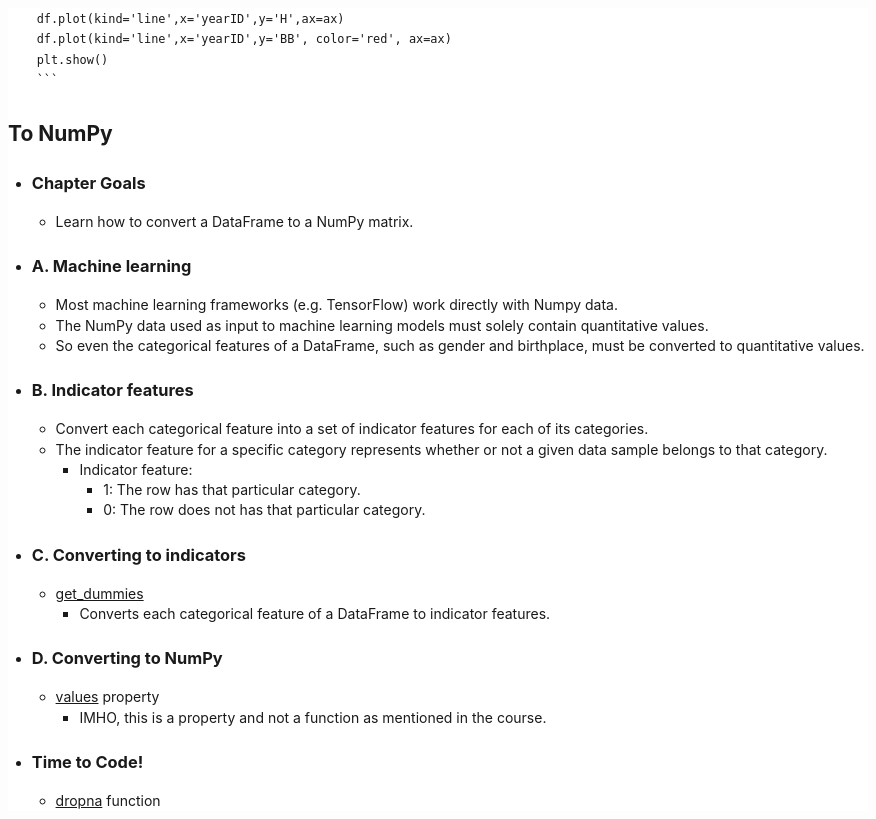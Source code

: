         df.plot(kind='line',x='yearID',y='H',ax=ax)
        df.plot(kind='line',x='yearID',y='BB', color='red', ax=ax)
        plt.show()
        ```

## To NumPy
- ### Chapter Goals
    - Learn how to convert a DataFrame to a NumPy matrix.

- ### A. Machine learning
    - Most machine learning frameworks (e.g. TensorFlow) work directly with Numpy data.
    - The NumPy data used as input to machine learning models must solely contain quantitative values.
    - So even the categorical features of a DataFrame, such as gender and birthplace, must be converted to quantitative values.

- ### B. Indicator features
    - Convert each categorical feature into a set of indicator features for each of its categories.
    - The indicator feature for a specific category represents whether or not a given data sample belongs to that category.
        - Indicator feature:
            - 1: The row has that particular category.
            - 0: The row does not has that particular category.

- ### C. Converting to indicators
    - [get_dummies](https://pandas.pydata.org/pandas-docs/stable/reference/api/pandas.get_dummies.html)
        - Converts each categorical feature of a DataFrame to indicator features.

- ### D. Converting to NumPy
    - [values](https://pandas.pydata.org/pandas-docs/stable/reference/api/pandas.DataFrame.values.html#pandas.DataFrame.values) property
        - IMHO, this is a property and not a function as mentioned in the course.

- ### Time to Code!
    - [dropna](https://pandas.pydata.org/pandas-docs/stable/reference/api/pandas.DataFrame.dropna.html) function
